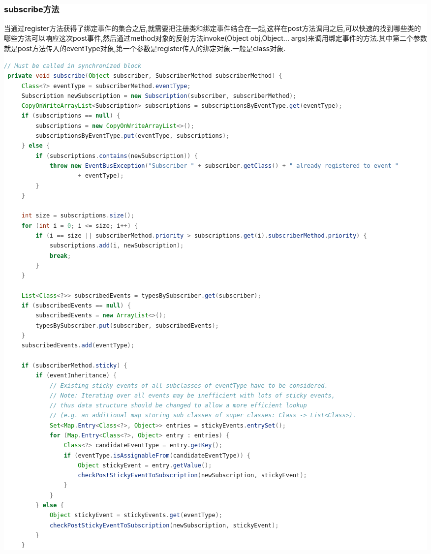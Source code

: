 ### subscribe方法
  当通过register方法获得了绑定事件的集合之后,就需要把注册类和绑定事件结合在一起,这样在post方法调用之后,可以快速的找到哪些类的哪些方法可以响应这次post事件,然后通过method对象的反射方法invoke(Object obj,Object... args)来调用绑定事件的方法.其中第二个参数就是post方法传入的eventType对象,第一个参数是register传入的绑定对象.一般是class对象.

  ```java
  // Must be called in synchronized block
   private void subscribe(Object subscriber, SubscriberMethod subscriberMethod) {
       Class<?> eventType = subscriberMethod.eventType;
       Subscription newSubscription = new Subscription(subscriber, subscriberMethod);
       CopyOnWriteArrayList<Subscription> subscriptions = subscriptionsByEventType.get(eventType);
       if (subscriptions == null) {
           subscriptions = new CopyOnWriteArrayList<>();
           subscriptionsByEventType.put(eventType, subscriptions);
       } else {
           if (subscriptions.contains(newSubscription)) {
               throw new EventBusException("Subscriber " + subscriber.getClass() + " already registered to event "
                       + eventType);
           }
       }

       int size = subscriptions.size();
       for (int i = 0; i <= size; i++) {
           if (i == size || subscriberMethod.priority > subscriptions.get(i).subscriberMethod.priority) {
               subscriptions.add(i, newSubscription);
               break;
           }
       }

       List<Class<?>> subscribedEvents = typesBySubscriber.get(subscriber);
       if (subscribedEvents == null) {
           subscribedEvents = new ArrayList<>();
           typesBySubscriber.put(subscriber, subscribedEvents);
       }
       subscribedEvents.add(eventType);

       if (subscriberMethod.sticky) {
           if (eventInheritance) {
               // Existing sticky events of all subclasses of eventType have to be considered.
               // Note: Iterating over all events may be inefficient with lots of sticky events,
               // thus data structure should be changed to allow a more efficient lookup
               // (e.g. an additional map storing sub classes of super classes: Class -> List<Class>).
               Set<Map.Entry<Class<?>, Object>> entries = stickyEvents.entrySet();
               for (Map.Entry<Class<?>, Object> entry : entries) {
                   Class<?> candidateEventType = entry.getKey();
                   if (eventType.isAssignableFrom(candidateEventType)) {
                       Object stickyEvent = entry.getValue();
                       checkPostStickyEventToSubscription(newSubscription, stickyEvent);
                   }
               }
           } else {
               Object stickyEvent = stickyEvents.get(eventType);
               checkPostStickyEventToSubscription(newSubscription, stickyEvent);
           }
       }

  ```  
